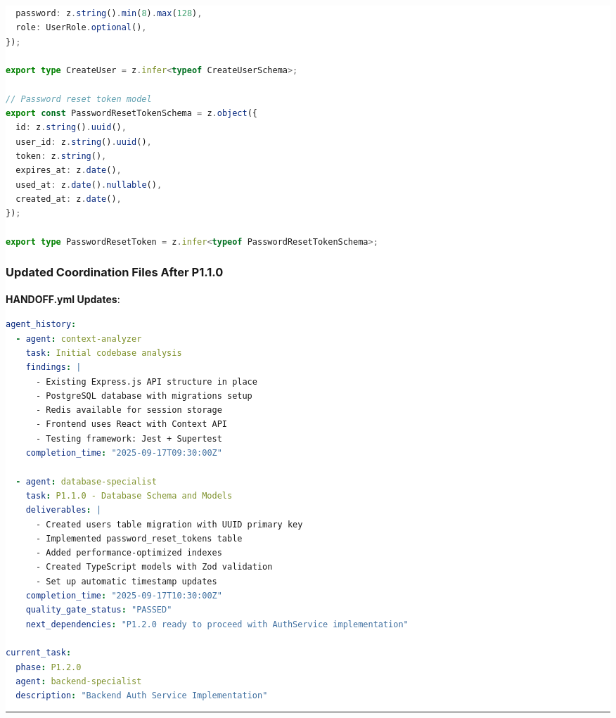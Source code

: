 ```typescript
  password: z.string().min(8).max(128),
  role: UserRole.optional(),
});

export type CreateUser = z.infer<typeof CreateUserSchema>;

// Password reset token model
export const PasswordResetTokenSchema = z.object({
  id: z.string().uuid(),
  user_id: z.string().uuid(),
  token: z.string(),
  expires_at: z.date(),
  used_at: z.date().nullable(),
  created_at: z.date(),
});

export type PasswordResetToken = z.infer<typeof PasswordResetTokenSchema>;
```

### Updated Coordination Files After P1.1.0

**HANDOFF.yml Updates**:
```yaml
agent_history:
  - agent: context-analyzer
    task: Initial codebase analysis
    findings: |
      - Existing Express.js API structure in place
      - PostgreSQL database with migrations setup
      - Redis available for session storage
      - Frontend uses React with Context API
      - Testing framework: Jest + Supertest
    completion_time: "2025-09-17T09:30:00Z"

  - agent: database-specialist
    task: P1.1.0 - Database Schema and Models
    deliverables: |
      - Created users table migration with UUID primary key
      - Implemented password_reset_tokens table
      - Added performance-optimized indexes
      - Created TypeScript models with Zod validation
      - Set up automatic timestamp updates
    completion_time: "2025-09-17T10:30:00Z"
    quality_gate_status: "PASSED"
    next_dependencies: "P1.2.0 ready to proceed with AuthService implementation"

current_task:
  phase: P1.2.0
  agent: backend-specialist
  description: "Backend Auth Service Implementation"
```

---